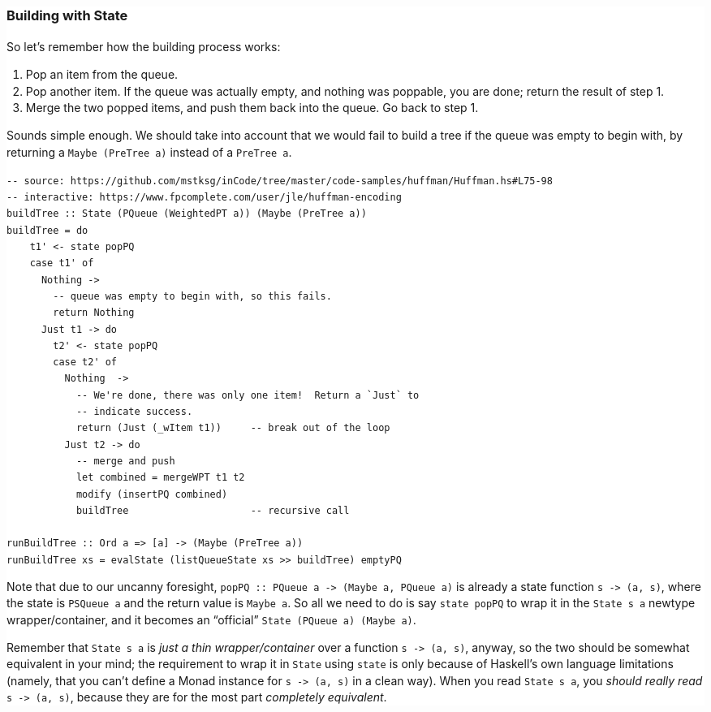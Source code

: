 ### Building with State

So let’s remember how the building process works:

1.  Pop an item from the queue.
2.  Pop another item. If the queue was actually empty, and nothing was
    poppable, you are done; return the result of step 1.
3.  Merge the two popped items, and push them back into the queue. Go
    back to step 1.

Sounds simple enough. We should take into account that we would fail to
build a tree if the queue was empty to begin with, by returning a
`Maybe (PreTree a)` instead of a `PreTree a`.

``` {.haskell}
-- source: https://github.com/mstksg/inCode/tree/master/code-samples/huffman/Huffman.hs#L75-98
-- interactive: https://www.fpcomplete.com/user/jle/huffman-encoding
buildTree :: State (PQueue (WeightedPT a)) (Maybe (PreTree a))
buildTree = do
    t1' <- state popPQ
    case t1' of
      Nothing ->
        -- queue was empty to begin with, so this fails.
        return Nothing
      Just t1 -> do
        t2' <- state popPQ
        case t2' of
          Nothing  ->
            -- We're done, there was only one item!  Return a `Just` to
            -- indicate success.
            return (Just (_wItem t1))     -- break out of the loop
          Just t2 -> do
            -- merge and push
            let combined = mergeWPT t1 t2
            modify (insertPQ combined)
            buildTree                     -- recursive call

runBuildTree :: Ord a => [a] -> (Maybe (PreTree a))
runBuildTree xs = evalState (listQueueState xs >> buildTree) emptyPQ

```

Note that due to our uncanny foresight,
`popPQ :: PQueue a -> (Maybe a, PQueue a)` is already a state function
`s -> (a, s)`, where the state is `PSQueue a` and the return value is
`Maybe a`. So all we need to do is say `state popPQ` to wrap it in the
`State s a` newtype wrapper/container, and it becomes an “official”
`State (PQueue a) (Maybe a)`.

Remember that `State s a` is *just a thin wrapper/container* over a
function `s -> (a, s)`, anyway, so the two should be somewhat equivalent
in your mind; the requirement to wrap it in `State` using `state` is
only because of Haskell’s own language limitations (namely, that you
can’t define a Monad instance for `s -> (a, s)` in a clean way). When
you read `State s a`, you *should really read* `s -> (a, s)`, because
they are for the most part *completely equivalent*.
